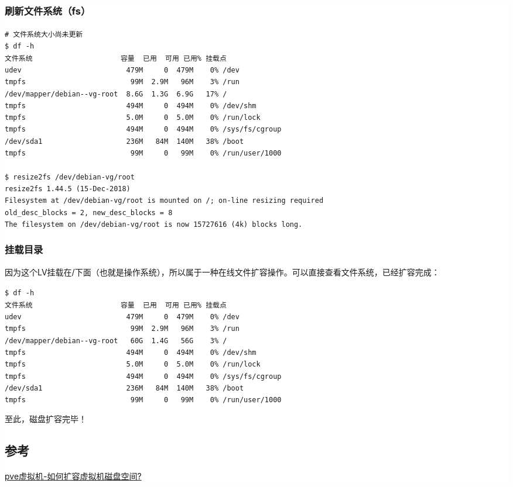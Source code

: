 ### 刷新文件系统（fs）

```shell
# 文件系统大小尚未更新
$ df -h
文件系统                     容量  已用  可用 已用% 挂载点
udev                         479M     0  479M    0% /dev
tmpfs                         99M  2.9M   96M    3% /run
/dev/mapper/debian--vg-root  8.6G  1.3G  6.9G   17% /
tmpfs                        494M     0  494M    0% /dev/shm
tmpfs                        5.0M     0  5.0M    0% /run/lock
tmpfs                        494M     0  494M    0% /sys/fs/cgroup
/dev/sda1                    236M   84M  140M   38% /boot
tmpfs                         99M     0   99M    0% /run/user/1000

$ resize2fs /dev/debian-vg/root
resize2fs 1.44.5 (15-Dec-2018)
Filesystem at /dev/debian-vg/root is mounted on /; on-line resizing required
old_desc_blocks = 2, new_desc_blocks = 8
The filesystem on /dev/debian-vg/root is now 15727616 (4k) blocks long.
```



### 挂载目录

因为这个LV挂载在/下面（也就是操作系统），所以属于一种在线文件扩容操作。可以直接查看文件系统，已经扩容完成：

```shell
$ df -h
文件系统                     容量  已用  可用 已用% 挂载点
udev                         479M     0  479M    0% /dev
tmpfs                         99M  2.9M   96M    3% /run
/dev/mapper/debian--vg-root   60G  1.4G   56G    3% /
tmpfs                        494M     0  494M    0% /dev/shm
tmpfs                        5.0M     0  5.0M    0% /run/lock
tmpfs                        494M     0  494M    0% /sys/fs/cgroup
/dev/sda1                    236M   84M  140M   38% /boot
tmpfs                         99M     0   99M    0% /run/user/1000
```



至此，磁盘扩容完毕！



## 参考

[pve虚拟机-如何扩容虚拟机磁盘空间?](https://yuerblog.cc/2020/02/09/pve%E8%99%9A%E6%8B%9F%E6%9C%BA-%E5%A6%82%E4%BD%95%E6%89%A9%E5%AE%B9%E8%99%9A%E6%8B%9F%E6%9C%BA%E7%A3%81%E7%9B%98%E7%A9%BA%E9%97%B4%EF%BC%9F/)